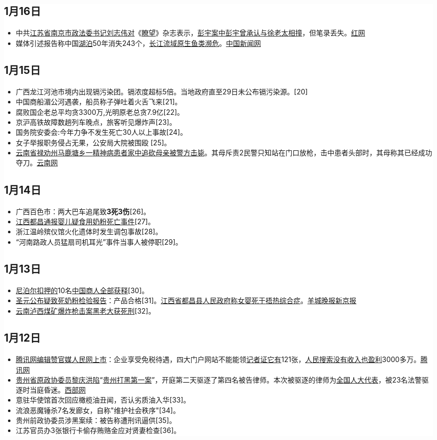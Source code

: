 ## 1月16日

  - 中共[江苏省](../Page/江苏省.md "wikilink")[南京市](https://zh.wikipedia.org/wiki/南京市 "wikilink")[政法委书记](https://zh.wikipedia.org/wiki/政法委 "wikilink")[刘志伟对](https://zh.wikipedia.org/wiki/刘志伟 "wikilink")《[瞭望](https://zh.wikipedia.org/wiki/瞭望 "wikilink")》杂志表示，[彭宇案中彭宇曾承认与徐老太相撞](https://zh.wikipedia.org/wiki/彭宇案 "wikilink")，但笔录丢失。[红网](http://news.163.com/12/0116/10/7NSP4AFP0001124J.html?from=wikipedia)
  - 媒体引述报告称中国[湖泊](../Page/湖泊.md "wikilink")50年消失243个，[长江流域原生](../Page/长江流域.md "wikilink")[鱼类](https://zh.wikipedia.org/wiki/鱼类 "wikilink")[濒危](https://zh.wikipedia.org/wiki/濒危 "wikilink")。[中国新闻网](http://discovery.163.com/12/0115/11/7NQB79DR000125LI.html)

## 1月15日

  - 广西龙江河池市境内出现镉污染团。镉浓度超标5倍。当地政府直至29日未公布镉污染源。\[20\]
  - 中国商船湄公河遇袭，船员称子弹吐着火舌飞来\[21\]。
  - 腐败国企老总平均贪3300万,光明原老总贪7.9亿\[22\]。
  - 京沪高铁故障数趟列车晚点，旅客听见爆炸声\[23\]。
  - 国务院安委会:今年力争不发生死亡30人以上事故\[24\]。
  - 女子举报职务侵占无果，公安局大院被围殴 \[25\]。
  - [云南省](../Page/云南省.md "wikilink")[禄劝州](https://zh.wikipedia.org/wiki/禄劝州 "wikilink")[马鹿塘乡一](https://zh.wikipedia.org/wiki/马鹿塘乡 "wikilink")[精神病患者家中追砍母亲被警方击毙](https://zh.wikipedia.org/wiki/精神病 "wikilink")。其母斥责2民警只知站在门口放枪，击中患者头部时，其母称其已经成功夺刀。[云南网](http://news.ifeng.com/society/1/detail_2012_01/15/11990903_0.shtml)

## 1月14日

  - 广西百色市：两大巴车追尾致**3死3伤**\[26\]。
  - [江西都昌通报](https://zh.wikipedia.org/wiki/江西 "wikilink")[婴儿疑食用](https://zh.wikipedia.org/wiki/婴儿 "wikilink")[奶粉](../Page/奶粉.md "wikilink")[死亡事件](../Page/死亡.md "wikilink")\[27\]。
  - 浙江温岭殡仪馆火化遗体时发生调包事故\[28\]。
  - “河南路政人员猛扇司机耳光”事件当事人被停职\[29\]。

## 1月13日

  - [尼泊尔](../Page/尼泊尔.md "wikilink")[扣押的](https://zh.wikipedia.org/wiki/扣押 "wikilink")10名[中国](https://zh.wikipedia.org/wiki/中国 "wikilink")[商人全部](../Page/商人.md "wikilink")[获释](https://zh.wikipedia.org/wiki/获释 "wikilink")\[30\]。
  - [圣元公布疑致死奶粉检验报告](https://zh.wikipedia.org/wiki/圣元 "wikilink")：产品合格\[31\]。[江西省](../Page/江西省.md "wikilink")[都昌县人民政府称女婴死于](../Page/都昌县.md "wikilink")[捂热综合症](https://zh.wikipedia.org/wiki/捂热综合症 "wikilink")。[羊城晚报](http://news.163.com/12/0114/14/7NO312FV00014AED.html)[新京报](http://news.qq.com/a/20120114/000259.htm)
  - [云南](https://zh.wikipedia.org/wiki/云南 "wikilink")[泸西](https://zh.wikipedia.org/wiki/泸西 "wikilink")[煤矿](../Page/煤矿.md "wikilink")[爆炸](https://zh.wikipedia.org/wiki/爆炸 "wikilink")[枪击案](https://zh.wikipedia.org/wiki/枪击 "wikilink")[黑老大获](https://zh.wikipedia.org/wiki/黑老大 "wikilink")[死刑](../Page/死刑.md "wikilink")\[32\]。

## 1月12日

  - [腾讯网编辑赞官媒](../Page/腾讯网.md "wikilink")[人民网上市](../Page/人民网.md "wikilink")：企业享受免税待遇，四大门户网站不能能领[记者证它有](https://zh.wikipedia.org/wiki/记者证 "wikilink")121张，[人民搜索没有收入也盈利](https://zh.wikipedia.org/wiki/人民搜索 "wikilink")3000多万。[腾讯网](http://user.qzone.qq.com/532551513/blog/1326356365)
  - [贵州省原](../Page/贵州省.md "wikilink")[政协委员](https://zh.wikipedia.org/wiki/政协委员 "wikilink")[黎庆洪陷](https://zh.wikipedia.org/wiki/黎庆洪 "wikilink")“[贵州](https://zh.wikipedia.org/wiki/贵州 "wikilink")[打黑第一案](https://zh.wikipedia.org/wiki/打黑 "wikilink")”，开庭第二天驱逐了第四名被告律师。本次被驱逐的律师为[全国人大代表](https://zh.wikipedia.org/wiki/全国人大代表 "wikilink")，被23名法警驱逐时当庭昏迷。[西部网](http://news.163.com/12/0113/08/7NKQFJRU0001124J.html)
  - 意驻华使馆首次回应橄榄油丑闻，否认劣质油入华\[33\]。
  - 流浪恶魔锤杀7名发廊女，自称"维护社会秩序"\[34\]。
  - 贵州前政协委员涉黑案续：被告称遭刑讯逼供\[35\]。
  - 江苏官员办3张银行卡偷存贿赂金应对贤妻检查\[36\]。
